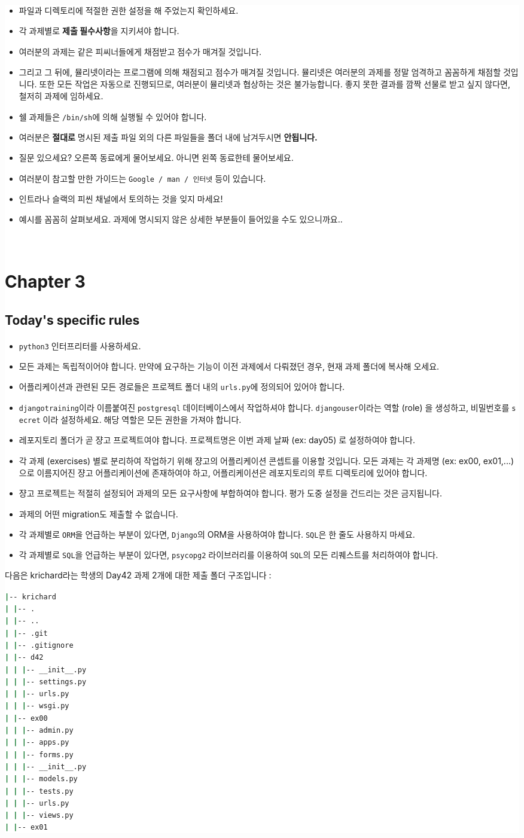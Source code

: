 - 파일과 디렉토리에 적절한 권한 설정을 해 주었는지 확인하세요.

- 각 과제별로 **제출 필수사항**을 지키셔야 합니다.

- 여러분의 과제는 같은 피씨너들에게 채점받고 점수가 매겨질 것입니다.

- 그리고 그 뒤에, 뮬리넷이라는 프로그램에 의해 채점되고 점수가 매겨질 것입니다. 뮬리넷은 여러분의 과제를 정말 엄격하고 꼼꼼하게 채점할 것입니다. 또한 모든 작업은 자동으로 진행되므로, 여러분이 뮬리넷과 협상하는 것은 불가능합니다. 좋지 못한 결과를 깜짝 선물로 받고 싶지 않다면, 철저히 과제에 임하세요.

- 쉘 과제들은 `/bin/sh`에 의해 실행될 수 있어야 합니다.

- 여러분은 **절대로** 명시된 제출 파일 외의 다른 파일들을 폴더 내에 남겨두시면 **안됩니다.**

- 질문 있으세요? 오른쪽 동료에게 물어보세요. 아니면 왼쪽 동료한테 물어보세요.

- 여러분이 참고할 만한 가이드는 `Google / man / 인터넷` 등이 있습니다.

- 인트라나 슬랙의 피씬 채널에서 토의하는 것을 잊지 마세요!

- 예시를 꼼꼼히 살펴보세요. 과제에 명시되지 않은 상세한 부분들이 들어있을 수도 있으니까요..

<br>

# Chapter 3

## Today's specific rules

- `python3` 인터프리터를 사용하세요.

- 모든 과제는 독립적이어야 합니다. 만약에 요구하는 기능이 이전 과제에서 다뤄졌던 경우, 현재 과제 폴더에 복사해 오세요.

- 어플리케이션과 관련된 모든 경로들은 프로젝트 폴더 내의 `urls.py`에 정의되어 있어야 합니다.

- `djangotraining`이라 이름붙여진 `postgresql` 데이터베이스에서 작업하셔야 합니다. `djangouser`이라는 역할 (role) 을 생성하고, 비밀번호를 `secret` 이라 설정하세요. 해당 역할은 모든 권한을 가져야 합니다.

- 레포지토리 폴더가 곧 쟝고 프로젝트여야 합니다. 프로젝트명은 이번 과제 날짜 (ex: day05) 로 설정하여야 합니다.

- 각 과제 (exercises) 별로 분리하여 작업하기 위해 쟝고의 어플리케이션 콘셉트를 이용할 것입니다. 모든 과제는 각 과제명 (ex: ex00, ex01,...) 으로 이름지어진 쟝고 어플리케이션에 존재하여야 하고, 어플리케이션은 레포지토리의 루트 디렉토리에 있어야 합니다.

- 쟝고 프로젝트는 적절히 설정되어 과제의 모든 요구사항에 부합하여야 합니다. 평가 도중 설정을 건드리는 것은 금지됩니다.

- 과제의 어떤 migration도 제출할 수 없습니다.

- 각 과제별로 `ORM`을 언급하는 부분이 있다면, `Django`의 ORM을 사용하여야 합니다. `SQL`은 한 줄도 사용하지 마세요.

- 각 과제별로 `SQL`을 언급하는 부분이 있다면, `psycopg2` 라이브러리를 이용하여 `SQL`의 모든 리퀘스트를 처리하여야 합니다.

다음은 krichard라는 학생의 Day42 과제 2개에 대한 제출 폴더 구조입니다 :

```sh
|-- krichard
| |-- .
| |-- ..
| |-- .git
| |-- .gitignore
| |-- d42
| | |-- __init__.py
| | |-- settings.py
| | |-- urls.py
| | |-- wsgi.py
| |-- ex00
| | |-- admin.py
| | |-- apps.py
| | |-- forms.py
| | |-- __init__.py
| | |-- models.py
| | |-- tests.py
| | |-- urls.py
| | |-- views.py
| |-- ex01
```